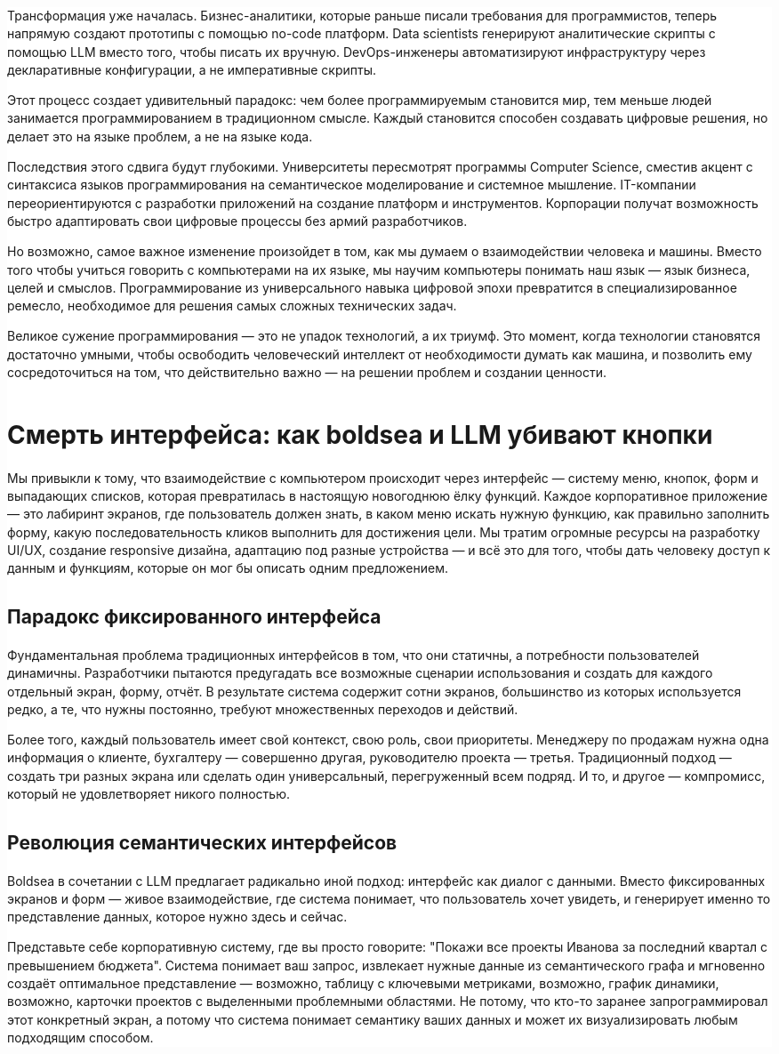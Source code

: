 Трансформация уже началась. Бизнес-аналитики, которые раньше писали требования для программистов, теперь напрямую создают прототипы с помощью no-code платформ. Data scientists генерируют аналитические скрипты с помощью LLM вместо того, чтобы писать их вручную. DevOps-инженеры автоматизируют инфраструктуру через декларативные конфигурации, а не императивные скрипты.

Этот процесс создает удивительный парадокс: чем более программируемым становится мир, тем меньше людей занимается программированием в традиционном смысле. Каждый становится способен создавать цифровые решения, но делает это на языке проблем, а не на языке кода.

Последствия этого сдвига будут глубокими. Университеты пересмотрят программы Computer Science, сместив акцент с синтаксиса языков программирования на семантическое моделирование и системное мышление. IT-компании переориентируются с разработки приложений на создание платформ и инструментов. Корпорации получат возможность быстро адаптировать свои цифровые процессы без армий разработчиков.

Но возможно, самое важное изменение произойдет в том, как мы думаем о взаимодействии человека и машины. Вместо того чтобы учиться говорить с компьютерами на их языке, мы научим компьютеры понимать наш язык — язык бизнеса, целей и смыслов. Программирование из универсального навыка цифровой эпохи превратится в специализированное ремесло, необходимое для решения самых сложных технических задач.

Великое сужение программирования — это не упадок технологий, а их триумф. Это момент, когда технологии становятся достаточно умными, чтобы освободить человеческий интеллект от необходимости думать как машина, и позволить ему сосредоточиться на том, что действительно важно — на решении проблем и создании ценности.

# Смерть интерфейса: как boldsea и LLM убивают кнопки

Мы привыкли к тому, что взаимодействие с компьютером происходит через интерфейс — систему меню, кнопок, форм и выпадающих списков, которая превратилась в настоящую новогоднюю ёлку функций. Каждое корпоративное приложение — это лабиринт экранов, где пользователь должен знать, в каком меню искать нужную функцию, как правильно заполнить форму, какую последовательность кликов выполнить для достижения цели. Мы тратим огромные ресурсы на разработку UI/UX, создание responsive дизайна, адаптацию под разные устройства — и всё это для того, чтобы дать человеку доступ к данным и функциям, которые он мог бы описать одним предложением.

## **Парадокс фиксированного интерфейса**

Фундаментальная проблема традиционных интерфейсов в том, что они статичны, а потребности пользователей динамичны. Разработчики пытаются предугадать все возможные сценарии использования и создать для каждого отдельный экран, форму, отчёт. В результате система содержит сотни экранов, большинство из которых используется редко, а те, что нужны постоянно, требуют множественных переходов и действий.

Более того, каждый пользователь имеет свой контекст, свою роль, свои приоритеты. Менеджеру по продажам нужна одна информация о клиенте, бухгалтеру — совершенно другая, руководителю проекта — третья. Традиционный подход — создать три разных экрана или сделать один универсальный, перегруженный всем подряд. И то, и другое — компромисс, который не удовлетворяет никого полностью.

## **Революция семантических интерфейсов**

Boldsea в сочетании с LLM предлагает радикально иной подход: интерфейс как диалог с данными. Вместо фиксированных экранов и форм — живое взаимодействие, где система понимает, что пользователь хочет увидеть, и генерирует именно то представление данных, которое нужно здесь и сейчас.

Представьте себе корпоративную систему, где вы просто говорите: "Покажи все проекты Иванова за последний квартал с превышением бюджета". Система понимает ваш запрос, извлекает нужные данные из семантического графа и мгновенно создаёт оптимальное представление — возможно, таблицу с ключевыми метриками, возможно, график динамики, возможно, карточки проектов с выделенными проблемными областями. Не потому, что кто-то заранее запрограммировал этот конкретный экран, а потому что система понимает семантику ваших данных и может их визуализировать любым подходящим способом.
